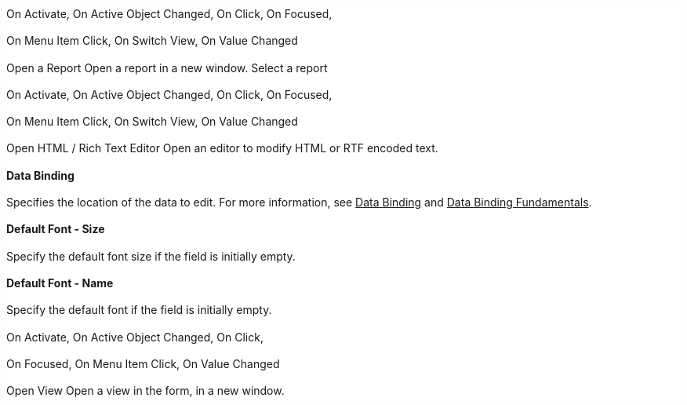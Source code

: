 On Activate, On Active Object Changed, On Click, On Focused,

On Menu Item Click, On Switch View, On Value Changed

</td>

</tr>

<tr>

<td>Open a Report</td>

<td>Open a report in a new window.</td>

<td>Select a report</td>

<td>

On Activate, On Active Object Changed, On Click, On Focused,

On Menu Item Click, On Switch View, On Value Changed

</td>

</tr>

<tr>

<td>Open HTML / Rich Text Editor</td>

<td>Open an editor to modify HTML or RTF encoded text.</td>

<td>

**Data Binding**

Specifies the location of the data to edit. For more information, see [Data Binding](../../../../users/search-and-refine/data-binding.md "Data Binding") and [Data Binding Fundamentals](views/desktop-controls/data-binding-fundamentals.md "Data Binding Fundamentals").

**Default Font - Size**

Specify the default font size if the field is initially empty.

**Default Font - Name**

Specify the default font if the field is initially empty.

</td>

<td>

On Activate, On Active Object Changed, On Click,

On Focused, On Menu Item Click, On Value Changed

</td>

</tr>

<tr>

<td>Open View</td>

<td>Open a view in the form, in a new window.</td>
